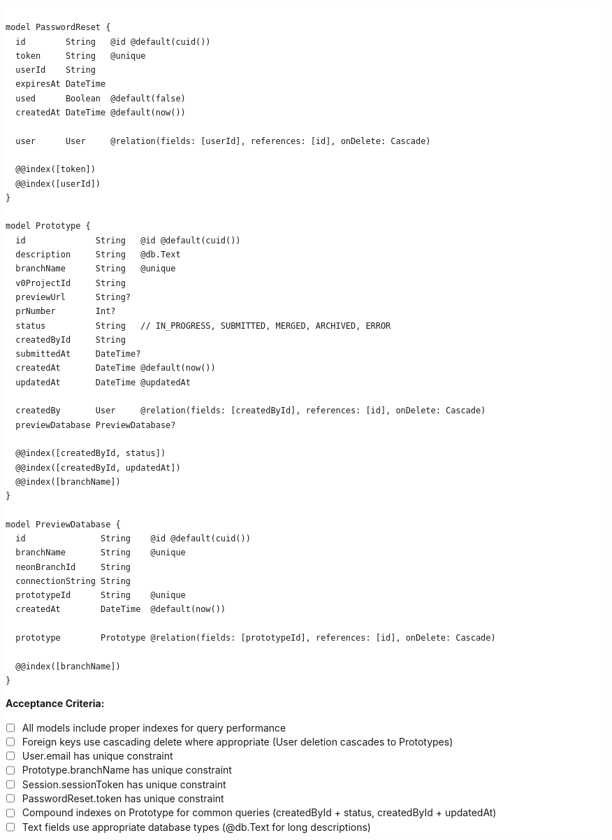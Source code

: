 ```prisma

model PasswordReset {
  id        String   @id @default(cuid())
  token     String   @unique
  userId    String
  expiresAt DateTime
  used      Boolean  @default(false)
  createdAt DateTime @default(now())
  
  user      User     @relation(fields: [userId], references: [id], onDelete: Cascade)
  
  @@index([token])
  @@index([userId])
}

model Prototype {
  id              String   @id @default(cuid())
  description     String   @db.Text
  branchName      String   @unique
  v0ProjectId     String
  previewUrl      String?
  prNumber        Int?
  status          String   // IN_PROGRESS, SUBMITTED, MERGED, ARCHIVED, ERROR
  createdById     String
  submittedAt     DateTime?
  createdAt       DateTime @default(now())
  updatedAt       DateTime @updatedAt
  
  createdBy       User     @relation(fields: [createdById], references: [id], onDelete: Cascade)
  previewDatabase PreviewDatabase?
  
  @@index([createdById, status])
  @@index([createdById, updatedAt])
  @@index([branchName])
}

model PreviewDatabase {
  id               String    @id @default(cuid())
  branchName       String    @unique
  neonBranchId     String
  connectionString String
  prototypeId      String    @unique
  createdAt        DateTime  @default(now())
  
  prototype        Prototype @relation(fields: [prototypeId], references: [id], onDelete: Cascade)
  
  @@index([branchName])
}
```

**Acceptance Criteria:**
- [ ] All models include proper indexes for query performance
- [ ] Foreign keys use cascading delete where appropriate (User deletion cascades to Prototypes)
- [ ] User.email has unique constraint
- [ ] Prototype.branchName has unique constraint
- [ ] Session.sessionToken has unique constraint
- [ ] PasswordReset.token has unique constraint
- [ ] Compound indexes on Prototype for common queries (createdById + status, createdById + updatedAt)
- [ ] Text fields use appropriate database types (@db.Text for long descriptions)
